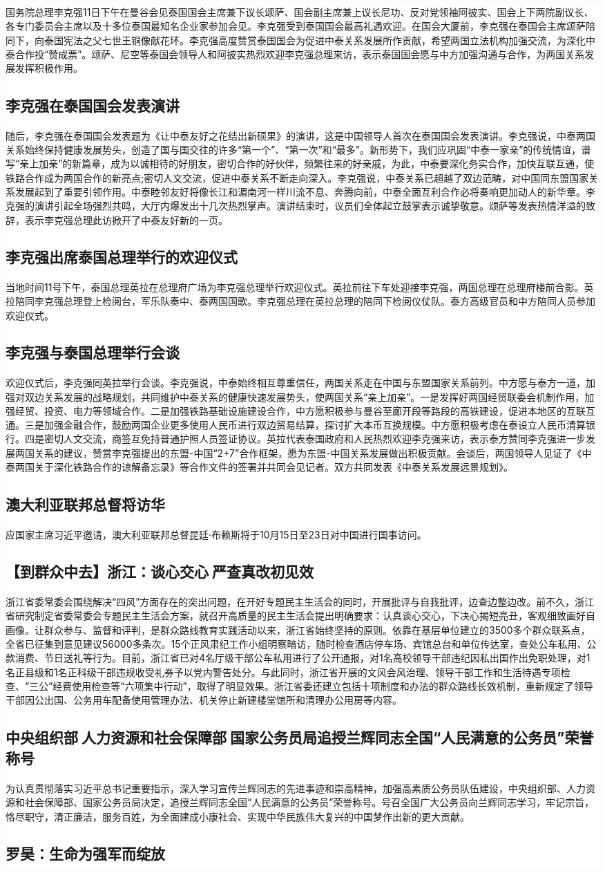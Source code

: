 
国务院总理李克强11日下午在曼谷会见泰国国会主席兼下议长颂萨、国会副主席兼上议长尼功、反对党领袖阿披实、国会上下两院副议长、各专门委员会主席以及十多位泰国最知名企业家参加会见。李克强受到泰国国会最高礼遇欢迎。在国会大厦前，李克强在泰国会主席颂萨陪同下，向泰国宪法之父七世王铜像献花环。李克强高度赞赏泰国国会为促进中泰关系发展所作贡献，希望两国立法机构加强交流，为深化中泰合作投“赞成票”。颂萨、尼空等泰国会领导人和阿披实热烈欢迎李克强总理来访，表示泰国国会愿与中方加强沟通与合作，为两国关系发展发挥积极作用。


## 李克强在泰国国会发表演讲


随后，李克强在泰国国会发表题为《让中泰友好之花结出新硕果》的演讲，这是中国领导人首次在泰国国会发表演讲。李克强说，中泰两国关系始终保持健康发展势头，创造了国与国交往的许多“第一个”、“第一次”和“最多”。新形势下，我们应巩固“中泰一家亲”的传统情谊，谱写“亲上加亲”的新篇章，成为以诚相待的好朋友，密切合作的好伙伴，频繁往来的好亲戚，为此，中泰要深化务实合作，加快互联互通，使铁路合作成为两国合作的新亮点;密切人文交流，促进中泰关系不断走向深入。李克强说，中泰关系已超越了双边范畴，对中国同东盟国家关系发展起到了重要引领作用。中泰睦邻友好将像长江和湄南河一样川流不息、奔腾向前，中泰全面互利合作必将奏响更加动人的新华章。李克强的演讲引起全场强烈共鸣，大厅内爆发出十几次热烈掌声。演讲结束时，议员们全体起立鼓掌表示诚挚敬意。颂萨等发表热情洋溢的致辞，表示李克强总理此访掀开了中泰友好新的一页。


## 李克强出席泰国总理举行的欢迎仪式


当地时间11号下午，泰国总理英拉在总理府广场为李克强总理举行欢迎仪式。英拉前往下车处迎接李克强，两国总理在总理府楼前合影。英拉陪同李克强总理登上检阅台，军乐队奏中、泰两国国歌。李克强总理在英拉总理的陪同下检阅仪仗队。泰方高级官员和中方陪同人员参加欢迎仪式。


## 李克强与泰国总理举行会谈


欢迎仪式后，李克强同英拉举行会谈。李克强说，中泰始终相互尊重信任，两国关系走在中国与东盟国家关系前列。中方愿与泰方一道，加强对双边关系发展的战略规划，共同维护中泰关系的健康快速发展势头，使两国关系“亲上加亲”。一是发挥好两国经贸联委会机制作用，加强经贸、投资、电力等领域合作。二是加强铁路基础设施建设合作，中方愿积极参与曼谷至廊开段等路段的高铁建设，促进本地区的互联互通。三是加强金融合作，鼓励两国企业更多使用人民币进行双边贸易结算，探讨扩大本币互换规模。中方愿积极考虑在泰设立人民币清算银行。四是密切人文交流，商签互免持普通护照人员签证协议。英拉代表泰国政府和人民热烈欢迎李克强来访，表示泰方赞同李克强进一步发展两国关系的建议，赞赏李克强提出的东盟-中国“2+7”合作框架，愿为东盟-中国关系发展做出积极贡献。会谈后，两国领导人见证了《中泰两国关于深化铁路合作的谅解备忘录》等合作文件的签署并共同会见记者。双方共同发表《中泰关系发展远景规划》。


## 澳大利亚联邦总督将访华


应国家主席习近平邀请，澳大利亚联邦总督昆廷·布赖斯将于10月15日至23日对中国进行国事访问。


## 【到群众中去】浙江：谈心交心 严查真改初见效


浙江省委常委会围绕解决“四风”方面存在的突出问题，在开好专题民主生活会的同时，开展批评与自我批评，边查边整边改。前不久，浙江省研究制定省委常委会专题民主生活会方案，就召开高质量的民主生活会提出明确要求：认真谈心交心，下决心揭短亮丑，客观细致画好自画像。让群众参与、监督和评判，是群众路线教育实践活动以来，浙江省始终坚持的原则。依靠在基层单位建立的3500多个群众联系点，全省已征集到意见建议56000多条次。15个正风肃纪工作小组明察暗访，随时检查酒店停车场、宾馆总台和单位传达室，查处公车私用、公款消费、节日送礼等行为。目前，浙江省已对4名厅级干部公车私用进行了公开通报，对1名高校领导干部违纪因私出国作出免职处理，对1名正县级和1名正科级干部违规收受礼券予以党内警告处分。与此同时，浙江省开展的文风会风治理、领导干部工作和生活待遇专项检查、“三公”经费使用检查等“六项集中行动”，取得了明显效果。浙江省委还建立包括十项制度和办法的群众路线长效机制，重新规定了领导干部因公出国、公务用车配备使用管理办法、机关停止新建楼堂馆所和清理办公用房等内容。


## 中央组织部 人力资源和社会保障部 国家公务员局追授兰辉同志全国“人民满意的公务员”荣誉称号


为认真贯彻落实习近平总书记重要指示，深入学习宣传兰辉同志的先进事迹和崇高精神，加强高素质公务员队伍建设，中央组织部、人力资源和社会保障部、国家公务员局决定，追授兰辉同志全国“人民满意的公务员”荣誉称号。号召全国广大公务员向兰辉同志学习，牢记宗旨，恪尽职守，清正廉洁，服务百姓，为全面建成小康社会、实现中华民族伟大复兴的中国梦作出新的更大贡献。


## 罗昊：生命为强军而绽放
